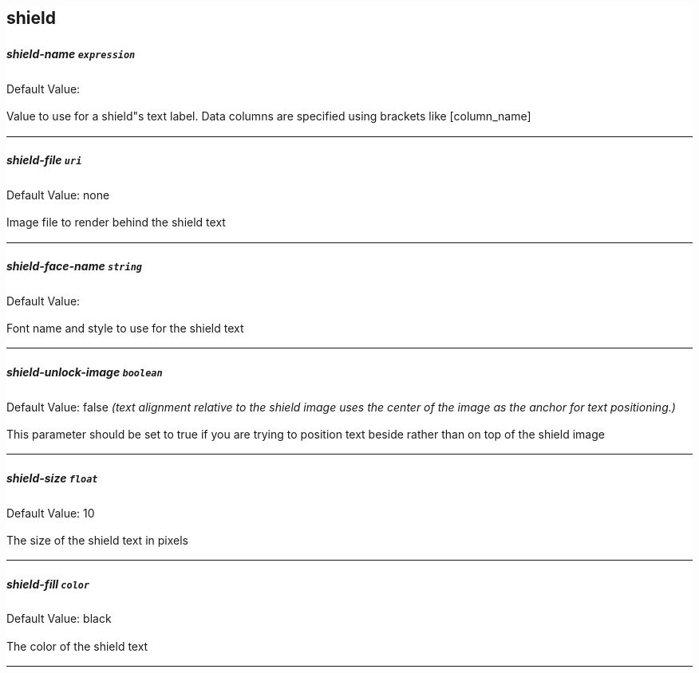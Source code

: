 
## shield

##### shield-name `expression`



Default Value: 


Value to use for a shield"s text label. Data columns are specified using brackets like [column_name]
* * *

##### shield-file `uri`



Default Value: none


Image file to render behind the shield text
* * *

##### shield-face-name `string`



Default Value: 


Font name and style to use for the shield text
* * *

##### shield-unlock-image `boolean`



Default Value: false
_(text alignment relative to the shield image uses the center of the image as the anchor for text positioning.)_

This parameter should be set to true if you are trying to position text beside rather than on top of the shield image
* * *

##### shield-size `float`



Default Value: 10


The size of the shield text in pixels
* * *

##### shield-fill `color`



Default Value: black


The color of the shield text
* * *
